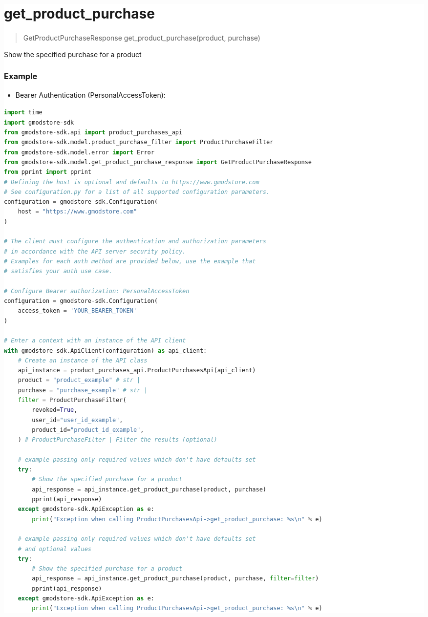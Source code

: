 # **get_product_purchase**
> GetProductPurchaseResponse get_product_purchase(product, purchase)

Show the specified purchase for a product

### Example

* Bearer Authentication (PersonalAccessToken):

```python
import time
import gmodstore-sdk
from gmodstore-sdk.api import product_purchases_api
from gmodstore-sdk.model.product_purchase_filter import ProductPurchaseFilter
from gmodstore-sdk.model.error import Error
from gmodstore-sdk.model.get_product_purchase_response import GetProductPurchaseResponse
from pprint import pprint
# Defining the host is optional and defaults to https://www.gmodstore.com
# See configuration.py for a list of all supported configuration parameters.
configuration = gmodstore-sdk.Configuration(
    host = "https://www.gmodstore.com"
)

# The client must configure the authentication and authorization parameters
# in accordance with the API server security policy.
# Examples for each auth method are provided below, use the example that
# satisfies your auth use case.

# Configure Bearer authorization: PersonalAccessToken
configuration = gmodstore-sdk.Configuration(
    access_token = 'YOUR_BEARER_TOKEN'
)

# Enter a context with an instance of the API client
with gmodstore-sdk.ApiClient(configuration) as api_client:
    # Create an instance of the API class
    api_instance = product_purchases_api.ProductPurchasesApi(api_client)
    product = "product_example" # str | 
    purchase = "purchase_example" # str | 
    filter = ProductPurchaseFilter(
        revoked=True,
        user_id="user_id_example",
        product_id="product_id_example",
    ) # ProductPurchaseFilter | Filter the results (optional)

    # example passing only required values which don't have defaults set
    try:
        # Show the specified purchase for a product
        api_response = api_instance.get_product_purchase(product, purchase)
        pprint(api_response)
    except gmodstore-sdk.ApiException as e:
        print("Exception when calling ProductPurchasesApi->get_product_purchase: %s\n" % e)

    # example passing only required values which don't have defaults set
    # and optional values
    try:
        # Show the specified purchase for a product
        api_response = api_instance.get_product_purchase(product, purchase, filter=filter)
        pprint(api_response)
    except gmodstore-sdk.ApiException as e:
        print("Exception when calling ProductPurchasesApi->get_product_purchase: %s\n" % e)
```
